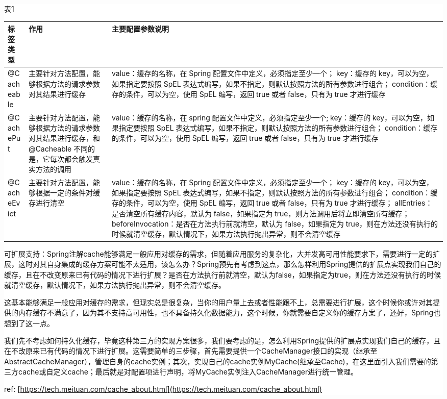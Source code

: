 表1

|标签类型|作用|主要配置参数说明|
|:---|:---|:---|
|@Cacheable|主要针对方法配置，能够根据方法的请求参数对其结果进行缓存|value：缓存的名称，在 Spring 配置文件中定义，必须指定至少一个； key：缓存的 key，可以为空，如果指定要按照 SpEL 表达式编写，如果不指定，则默认按照方法的所有参数进行组合； condition：缓存的条件，可以为空，使用 SpEL 编写，返回 true 或者 false，只有为 true 才进行缓存|
|@CachePut|主要针对方法配置，能够根据方法的请求参数对其结果进行缓存，和 @Cacheable 不同的是，它每次都会触发真实方法的调用|value：缓存的名称，在 spring 配置文件中定义，必须指定至少一个; key：缓存的 key，可以为空，如果指定要按照 SpEL 表达式编写，如果不指定，则默认按照方法的所有参数进行组合； condition：缓存的条件，可以为空，使用 SpEL 编写，返回 true 或者 false，只有为 true 才进行缓存|
|@CacheEvict|主要针对方法配置，能够根据一定的条件对缓存进行清空|value：缓存的名称，在 Spring 配置文件中定义，必须指定至少一个； key：缓存的 key，可以为空，如果指定要按照 SpEL 表达式编写，如果不指定，则默认按照方法的所有参数进行组合； condition：缓存的条件，可以为空，使用 SpEL 编写，返回 true 或者 false，只有为 true 才进行缓存； allEntries：是否清空所有缓存内容，默认为 false，如果指定为 true，则方法调用后将立即清空所有缓存； beforeInvocation：是否在方法执行前就清空，默认为 false，如果指定为 true，则在方法还没有执行的时候就清空缓存，默认情况下，如果方法执行抛出异常，则不会清空缓存|

可扩展支持：Spring注解cache能够满足一般应用对缓存的需求，但随着应用服务的复杂化，大并发高可用性能要求下，需要进行一定的扩展，这时对其自身集成的缓存方案可能不太适用，该怎么办？Spring预先有考虑到这点，那么怎样利用Spring提供的扩展点实现我们自己的缓存，且在不改变原来已有代码的情况下进行扩展？是否在方法执行前就清空，默认为false，如果指定为true，则在方法还没有执行的时候就清空缓存，默认情况下，如果方法执行抛出异常，则不会清空缓存。

这基本能够满足一般应用对缓存的需求，但现实总是很复杂，当你的用户量上去或者性能跟不上，总需要进行扩展，这个时候你或许对其提供的内存缓存不满意了，因为其不支持高可用性，也不具备持久化数据能力，这个时候，你就需要自定义你的缓存方案了，还好，Spring也想到了这一点。

我们先不考虑如何持久化缓存，毕竟这种第三方的实现方案很多，我们要考虑的是，怎么利用Spring提供的扩展点实现我们自己的缓存，且在不改原来已有代码的情况下进行扩展。这需要简单的三步骤，首先需要提供一个CacheManager接口的实现（继承至AbstractCacheManager），管理自身的cache实例；其次，实现自己的cache实例MyCache(继承至Cache)，在这里面引入我们需要的第三方cache或自定义cache；最后就是对配置项进行声明，将MyCache实例注入CacheManager进行统一管理。

ref:
[https://tech.meituan.com/cache_about.html](https://tech.meituan.com/cache_about.html)

[image 1]: http:///qn.atecher.com/网络应用一般流程.png
[image 2]: http:///qn.atecher.com/mtconfig实现图.png
[image 3]: http:///qn.atecher.com/ehcach框架图.png
[image 4]: http:///qn.atecher.com/ehcach缓存数据流转图.png
[image 5]: http:///qn.atecher.com/guavacache数据结构图.png
[image 6]: http:///qn.atecher.com/memcached客户端路由图.png
[image 7]: http:///qn.atecher.com/memcached一致性hash示例图.png
[image 8]: http:///qn.atecher.com/memcached内存结构图.png
[image 9]: http:///qn.atecher.com/redis数据模型图.png
[image 10]: http:///qn.atecher.com/redis分布式集群图1.png
[image 11]: http:///qn.atecher.com/redis分布式集群图2.png
[image 12]: http:///qn.atecher.com/spring动态代理调用图.png

